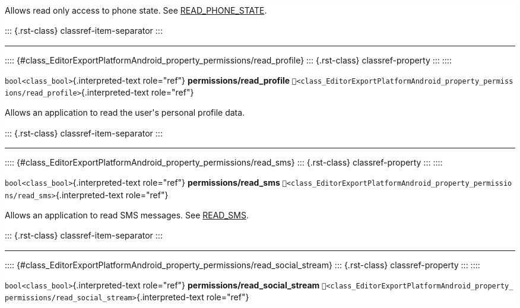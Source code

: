 Allows read only access to phone state. See
[READ_PHONE_STATE](https://developer.android.com/reference/android/Manifest.permission#READ_PHONE_STATE).

::: {.rst-class}
classref-item-separator
:::

------------------------------------------------------------------------

:::: {#class_EditorExportPlatformAndroid_property_permissions/read_profile}
::: {.rst-class}
classref-property
:::
::::

`bool<class_bool>`{.interpreted-text role="ref"}
**permissions/read_profile**
`🔗<class_EditorExportPlatformAndroid_property_permissions/read_profile>`{.interpreted-text
role="ref"}

Allows an application to read the user\'s personal profile data.

::: {.rst-class}
classref-item-separator
:::

------------------------------------------------------------------------

:::: {#class_EditorExportPlatformAndroid_property_permissions/read_sms}
::: {.rst-class}
classref-property
:::
::::

`bool<class_bool>`{.interpreted-text role="ref"}
**permissions/read_sms**
`🔗<class_EditorExportPlatformAndroid_property_permissions/read_sms>`{.interpreted-text
role="ref"}

Allows an application to read SMS messages. See
[READ_SMS](https://developer.android.com/reference/android/Manifest.permission#READ_SMS).

::: {.rst-class}
classref-item-separator
:::

------------------------------------------------------------------------

:::: {#class_EditorExportPlatformAndroid_property_permissions/read_social_stream}
::: {.rst-class}
classref-property
:::
::::

`bool<class_bool>`{.interpreted-text role="ref"}
**permissions/read_social_stream**
`🔗<class_EditorExportPlatformAndroid_property_permissions/read_social_stream>`{.interpreted-text
role="ref"}
